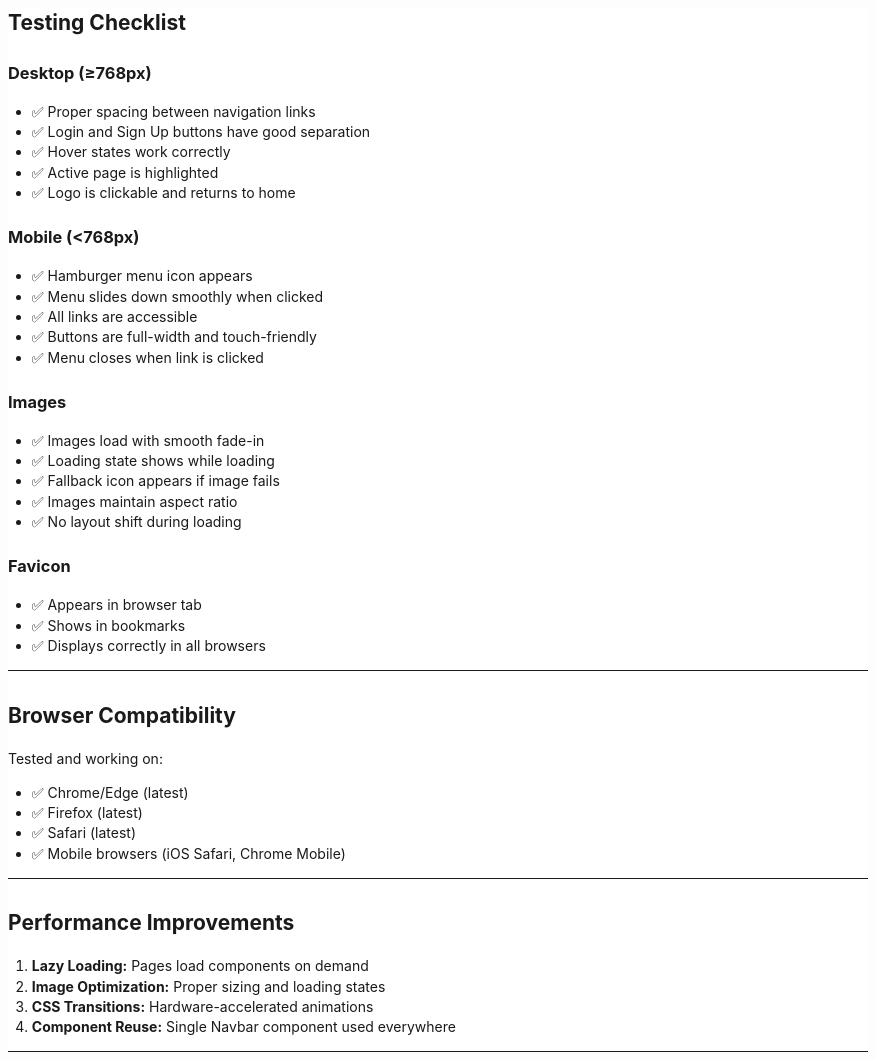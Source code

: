
## Testing Checklist

### Desktop (≥768px)
- ✅ Proper spacing between navigation links
- ✅ Login and Sign Up buttons have good separation
- ✅ Hover states work correctly
- ✅ Active page is highlighted
- ✅ Logo is clickable and returns to home

### Mobile (<768px)
- ✅ Hamburger menu icon appears
- ✅ Menu slides down smoothly when clicked
- ✅ All links are accessible
- ✅ Buttons are full-width and touch-friendly
- ✅ Menu closes when link is clicked

### Images
- ✅ Images load with smooth fade-in
- ✅ Loading state shows while loading
- ✅ Fallback icon appears if image fails
- ✅ Images maintain aspect ratio
- ✅ No layout shift during loading

### Favicon
- ✅ Appears in browser tab
- ✅ Shows in bookmarks
- ✅ Displays correctly in all browsers

---

## Browser Compatibility

Tested and working on:
- ✅ Chrome/Edge (latest)
- ✅ Firefox (latest)
- ✅ Safari (latest)
- ✅ Mobile browsers (iOS Safari, Chrome Mobile)

---

## Performance Improvements

1. **Lazy Loading:** Pages load components on demand
2. **Image Optimization:** Proper sizing and loading states
3. **CSS Transitions:** Hardware-accelerated animations
4. **Component Reuse:** Single Navbar component used everywhere

---
